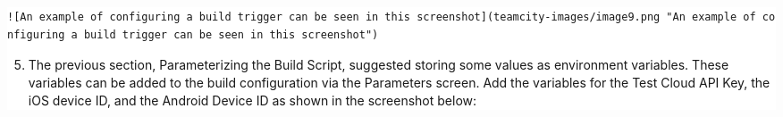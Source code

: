     ![An example of configuring a build trigger can be seen in this screenshot](teamcity-images/image9.png "An example of configuring a build trigger can be seen in this screenshot")

5. The previous section, Parameterizing the Build Script, suggested storing some values as environment variables. These variables can be added to the build configuration via the Parameters screen. Add the variables for the Test Cloud API Key, the iOS device ID, and the Android Device ID as shown in the screenshot below:
